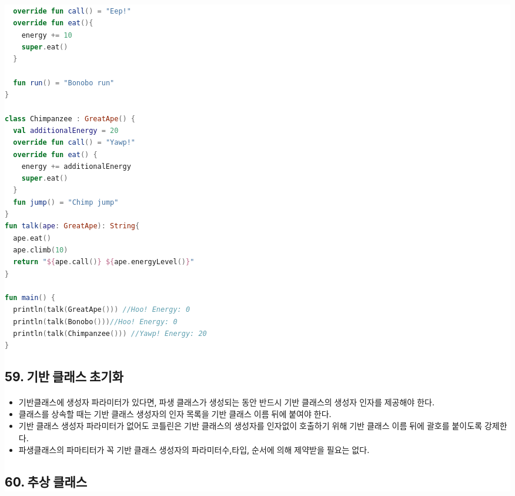 ```kotlin
  override fun call() = "Eep!"
  override fun eat(){
    energy += 10
    super.eat()
  }

  fun run() = "Bonobo run"
}

class Chimpanzee : GreatApe() {
  val additionalEnergy = 20
  override fun call() = "Yawp!"
  override fun eat() {
    energy += additionalEnergy
    super.eat()
  }
  fun jump() = "Chimp jump"
}
fun talk(ape: GreatApe): String{
  ape.eat()
  ape.climb(10)
  return "${ape.call()} ${ape.energyLevel()}"
}

fun main() {
  println(talk(GreatApe())) //Hoo! Energy: 0
  println(talk(Bonobo()))//Hoo! Energy: 0
  println(talk(Chimpanzee())) //Yawp! Energy: 20
}
```

## 59. 기반 클래스 초기화

- 기반클래스에 생성자 파라미터가 있다면, 파생 클래스가 생성되는 동안 반드시 기반 클래스의 생성자 인자를 제공해야 한다.
- 클래스를 상속할 때는 기반 클래스 생성자의 인자 목록을 기반 클래스 이름 뒤에 붙여야 한다.
- 기반 클래스 생성자 파라미터가 없어도 코틀린은 기반 클래스의 생성자를 인자없이 호출하기 위해 기반 클래스 이름 뒤에 괄호를 붙이도록 강제한다.
- 파생클래스의 파마티터가 꼭 기반 클래스 생성자의 파라미터수,타입, 순서에 의해 제약받을 필요는 없다.

## 60. 추상 클래스